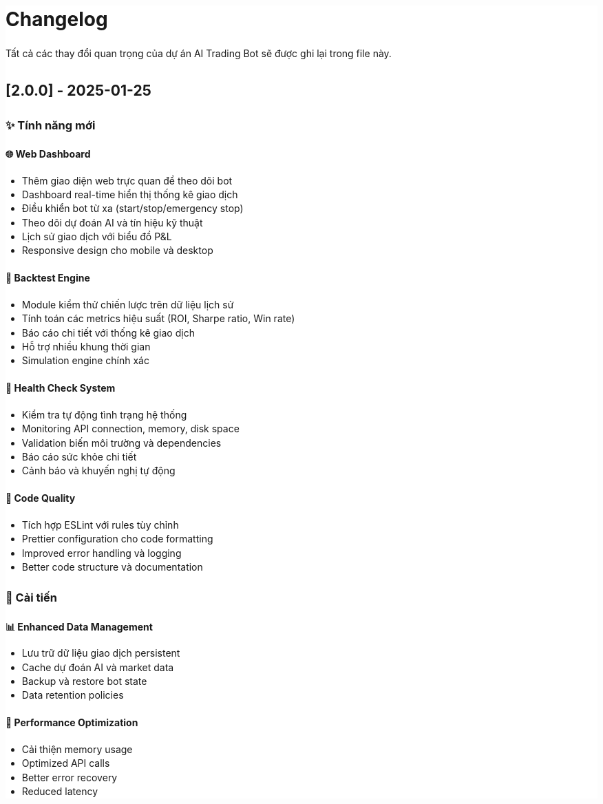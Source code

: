 # Changelog

Tất cả các thay đổi quan trọng của dự án AI Trading Bot sẽ được ghi lại trong file này.

## [2.0.0] - 2025-01-25

### ✨ Tính năng mới

#### 🌐 Web Dashboard
- Thêm giao diện web trực quan để theo dõi bot
- Dashboard real-time hiển thị thống kê giao dịch
- Điều khiển bot từ xa (start/stop/emergency stop)
- Theo dõi dự đoán AI và tín hiệu kỹ thuật
- Lịch sử giao dịch với biểu đồ P&L
- Responsive design cho mobile và desktop

#### 🔄 Backtest Engine
- Module kiểm thử chiến lược trên dữ liệu lịch sử
- Tính toán các metrics hiệu suất (ROI, Sharpe ratio, Win rate)
- Báo cáo chi tiết với thống kê giao dịch
- Hỗ trợ nhiều khung thời gian
- Simulation engine chính xác

#### 🏥 Health Check System
- Kiểm tra tự động tình trạng hệ thống
- Monitoring API connection, memory, disk space
- Validation biến môi trường và dependencies
- Báo cáo sức khỏe chi tiết
- Cảnh báo và khuyến nghị tự động

#### 📝 Code Quality
- Tích hợp ESLint với rules tùy chỉnh
- Prettier configuration cho code formatting
- Improved error handling và logging
- Better code structure và documentation

### 🔧 Cải tiến

#### 📊 Enhanced Data Management
- Lưu trữ dữ liệu giao dịch persistent
- Cache dự đoán AI và market data
- Backup và restore bot state
- Data retention policies

#### 🚀 Performance Optimization
- Cải thiện memory usage
- Optimized API calls
- Better error recovery
- Reduced latency
